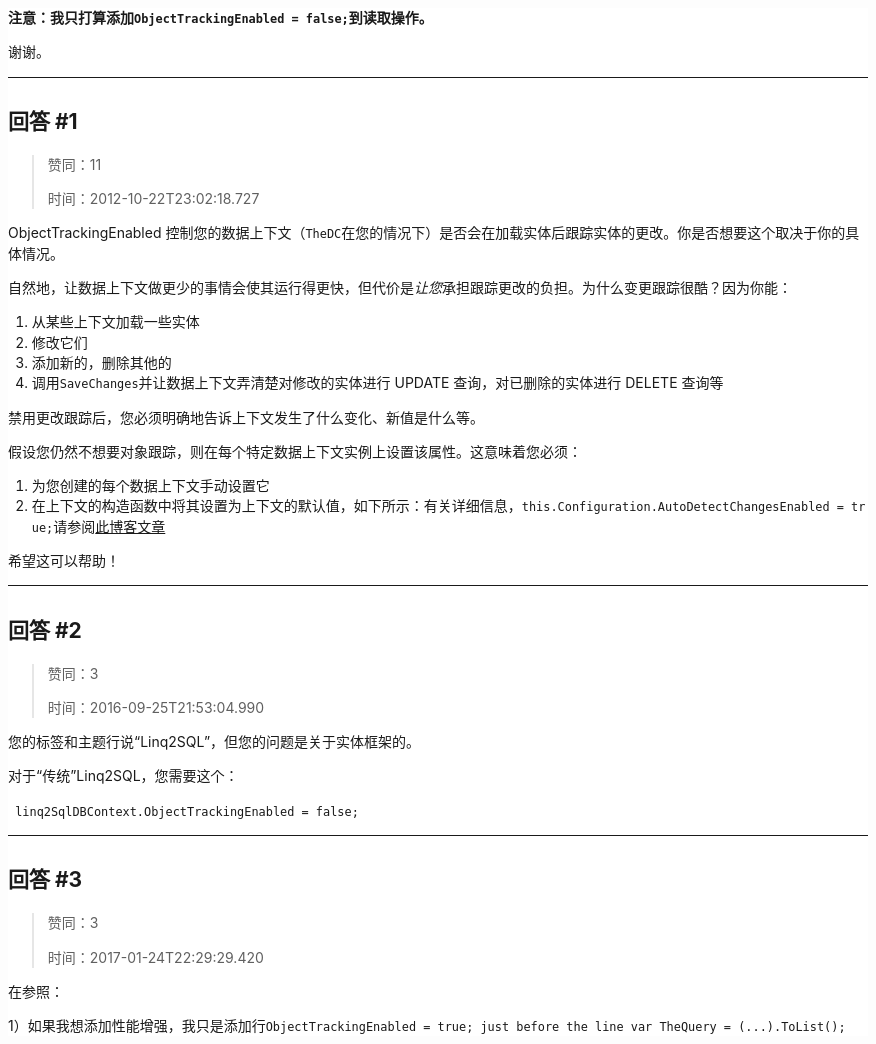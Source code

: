 **注意：我只打算添加`ObjectTrackingEnabled = false;`到读取操作。**

谢谢。

* * *

## 回答 #1

> 赞同：11
> 
> 时间：2012-10-22T23:02:18.727

ObjectTrackingEnabled 控制您的数据上下文（`TheDC`在您的情况下）是否会在加载实体后跟踪实体的更改。你是否想要这个取决于你的具体情况。

自然地，让数据上下文做更少的事情会使其运行得更快，但代价是*让您*承担跟踪更改的负担。为什么变更跟踪很酷？因为你能：

1.  从某些上下文加载一些实体
2.  修改它们
3.  添加新的，删除其他的
4.  调用`SaveChanges`并让数据上下文弄清楚对修改的实体进行 UPDATE 查询，对已删除的实体进行 DELETE 查询等

禁用更改跟踪后，您必须明确地告诉上下文发生了什么变化、新值是什么等。

假设您仍然不想要对象跟踪，则在每个特定数据上下文实例上设置该属性。这意味着您必须：

1.  为您创建的每个数据上下文手动设置它
2.  在上下文的构造函数中将其设置为上下文的默认值，如下所示：有关详细信息，`this.Configuration.AutoDetectChangesEnabled = true;`请参阅[此博客文章](http://www.shujaat.net/2012/03/entity-framework-code-first-change.html)

希望这可以帮助！

* * *

## 回答 #2

> 赞同：3
> 
> 时间：2016-09-25T21:53:04.990

您的标签和主题行说“Linq2SQL”，但您的问题是关于实体框架的。

对于“传统”Linq2SQL，您需要这个：

```
 linq2SqlDBContext.ObjectTrackingEnabled = false; 
```

* * *

## 回答 #3

> 赞同：3
> 
> 时间：2017-01-24T22:29:29.420

在参照：

1）如果我想添加性能增强，我只是添加行`ObjectTrackingEnabled = true; just before the line var TheQuery = (...).ToList();`

